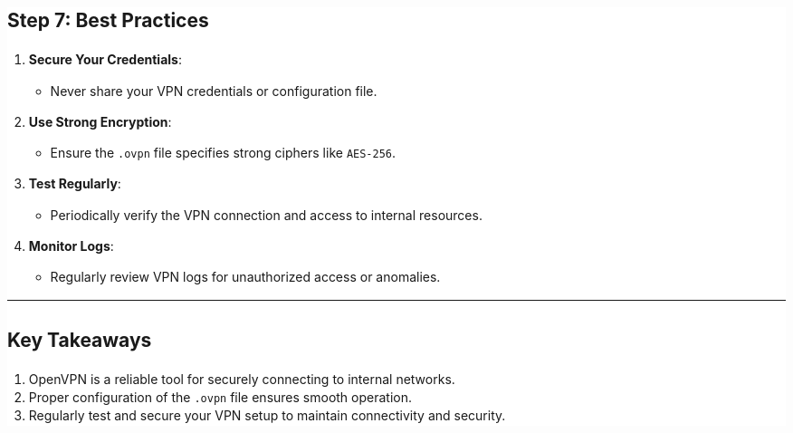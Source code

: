 
## **Step 7: Best Practices**
1. **Secure Your Credentials**:
   - Never share your VPN credentials or configuration file.

2. **Use Strong Encryption**:
   - Ensure the `.ovpn` file specifies strong ciphers like `AES-256`.

3. **Test Regularly**:
   - Periodically verify the VPN connection and access to internal resources.

4. **Monitor Logs**:
   - Regularly review VPN logs for unauthorized access or anomalies.

---

## **Key Takeaways**
1. OpenVPN is a reliable tool for securely connecting to internal networks.
2. Proper configuration of the `.ovpn` file ensures smooth operation.
3. Regularly test and secure your VPN setup to maintain connectivity and security.
